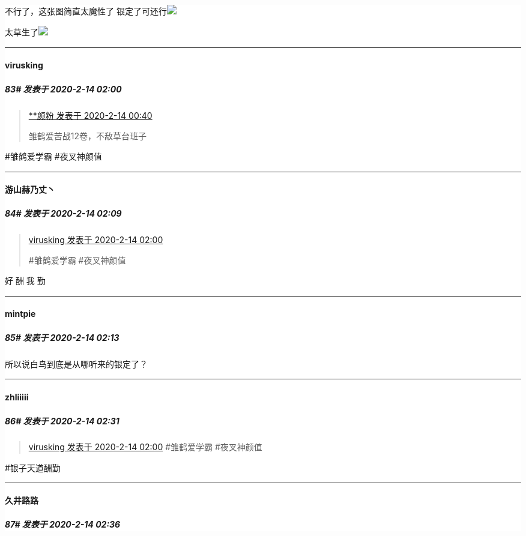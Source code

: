 
不行了，这张图简直太魔性了</blockquote>
银定了可还行<img src="https://static.saraba1st.com/image/smiley/face2017/068.png" referrerpolicy="no-referrer">

太草生了<img src="https://static.saraba1st.com/image/smiley/face2017/067.png" referrerpolicy="no-referrer">


-----

####  virusking  
##### 83#       发表于 2020-2-14 02:00


<blockquote><a href="httphttps://bbs.saraba1st.com/2b/forum.php?mod=redirect&amp;goto=findpost&amp;pid=46411669&amp;ptid=1910419" target="_blank">**颜粉 发表于 2020-2-14 00:40</a>

雏鹤爱苦战12卷，不敌草台班子</blockquote>
#雏鹤爱学霸 #夜叉神颜值


-----

####  游山赫乃丈丶  
##### 84#       发表于 2020-2-14 02:09


<blockquote><a href="httphttps://bbs.saraba1st.com/2b/forum.php?mod=redirect&amp;goto=findpost&amp;pid=46412086&amp;ptid=1910419" target="_blank">virusking 发表于 2020-2-14 02:00</a>

#雏鹤爱学霸 #夜叉神颜值</blockquote>
好 酬 我 勤


-----

####  mintpie  
##### 85#       发表于 2020-2-14 02:13


所以说白鸟到底是从哪听来的银定了？


-----

####  zhliiiii  
##### 86#       发表于 2020-2-14 02:31


<blockquote><a href="httphttps://bbs.saraba1st.com/2b/forum.php?mod=redirect&amp;goto=findpost&amp;pid=46412086&amp;ptid=1910419" target="_blank">virusking 发表于 2020-2-14 02:00</a>
#雏鹤爱学霸 #夜叉神颜值</blockquote>
#银子天道酬勤


-----

####  久井路路  
##### 87#       发表于 2020-2-14 02:36
